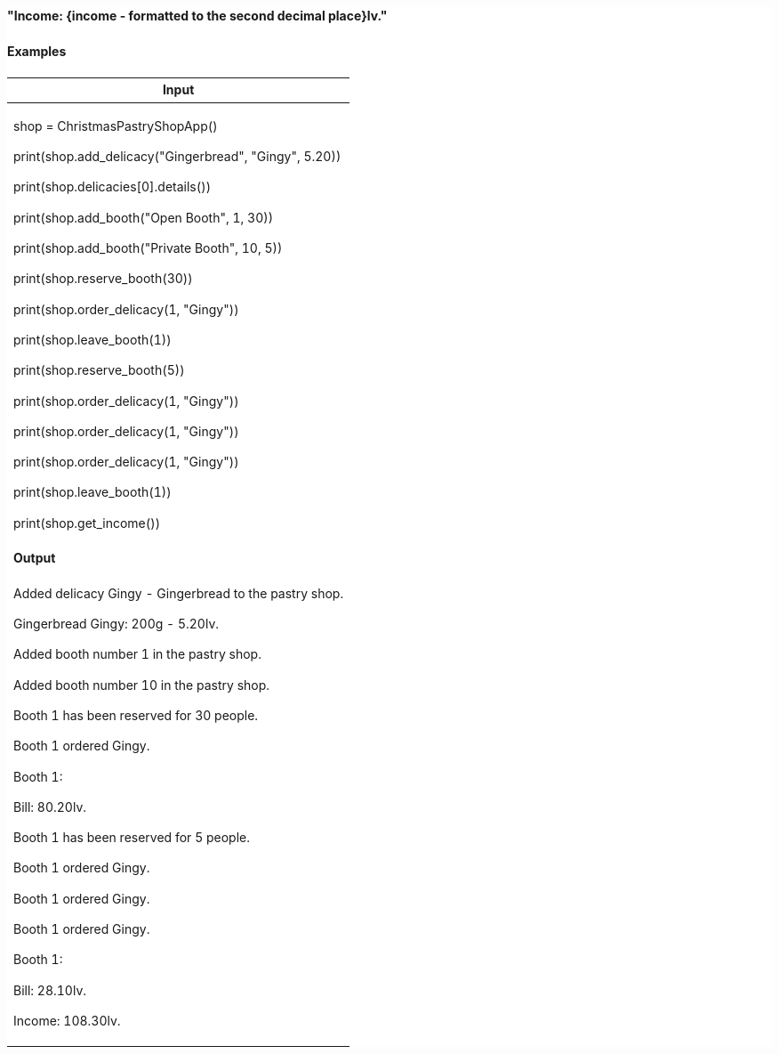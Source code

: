 **"Income: {income - formatted to the second decimal place}lv."**
#### **Examples**

|**Input**|
| - |
|<p>shop = ChristmasPastryShopApp()</p><p>print(shop.add\_delicacy("Gingerbread", "Gingy", 5.20))</p><p>print(shop.delicacies[0].details())</p><p>print(shop.add\_booth("Open Booth", 1, 30))</p><p>print(shop.add\_booth("Private Booth", 10, 5))</p><p>print(shop.reserve\_booth(30))</p><p>print(shop.order\_delicacy(1, "Gingy"))</p><p>print(shop.leave\_booth(1))</p><p>print(shop.reserve\_booth(5))</p><p>print(shop.order\_delicacy(1, "Gingy"))</p><p>print(shop.order\_delicacy(1, "Gingy"))</p><p>print(shop.order\_delicacy(1, "Gingy"))</p><p>print(shop.leave\_booth(1))</p><p>print(shop.get\_income())</p>|
|**Output**|
|<p>Added delicacy Gingy - Gingerbread to the pastry shop.</p><p>Gingerbread Gingy: 200g - 5.20lv.</p><p>Added booth number 1 in the pastry shop.</p><p>Added booth number 10 in the pastry shop.</p><p>Booth 1 has been reserved for 30 people.</p><p>Booth 1 ordered Gingy.</p><p>Booth 1:</p><p>Bill: 80.20lv.</p><p>Booth 1 has been reserved for 5 people.</p><p>Booth 1 ordered Gingy.</p><p>Booth 1 ordered Gingy.</p><p>Booth 1 ordered Gingy.</p><p>Booth 1:</p><p>Bill: 28.10lv.</p><p>Income: 108.30lv.</p>|

